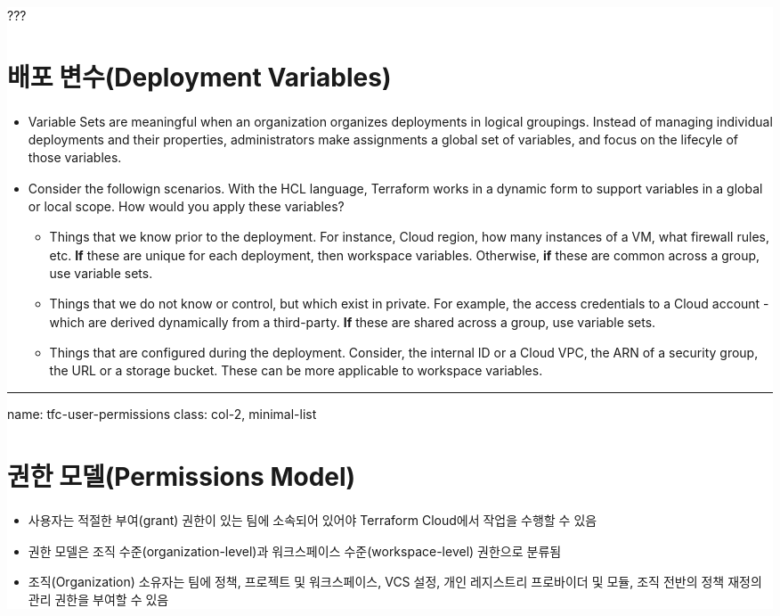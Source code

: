 ???
# 배포 변수(Deployment Variables)
- Variable Sets are meaningful when an organization organizes deployments in logical groupings. Instead of managing individual deployments and their properties, administrators make assignments a global set of variables, and focus on the lifecyle of those variables.
  
- Consider the followign scenarios. With the HCL language, Terraform works in a dynamic form to support variables in a global or local scope. How would you apply these variables?

  - Things that we know prior to the deployment. For instance, Cloud region, how many instances of a VM, what firewall rules, etc. **If** these are unique for each deployment, then workspace variables. Otherwise, **if** these are common across a group, use variable sets.

  - Things that we do not know or control, but which exist in private. For example, the access credentials to a Cloud account - which are derived dynamically from a third-party. **If** these are shared across a group, use variable sets.
  
  - Things that are configured during the deployment. Consider, the internal ID or a Cloud VPC, the ARN of a security group, the URL or a storage bucket. These can be more applicable to workspace variables.
---
name: tfc-user-permissions
class: col-2, minimal-list
# 권한 모델(Permissions Model)

- 사용자는 적절한 부여(grant) 권한이 있는 팀에 소속되어 있어야 Terraform Cloud에서 작업을 수행할 수 있음

- 권한 모델은 조직 수준(organization-level)과 워크스페이스 수준(workspace-level) 권한으로 분류됨

- 조직(Organization) 소유자는 팀에 정책, 프로젝트 및 워크스페이스, VCS 설정, 개인 레지스트리 프로바이더 및 모듈, 조직 전반의 정책 재정의 관리 권한을 부여할 수 있음
